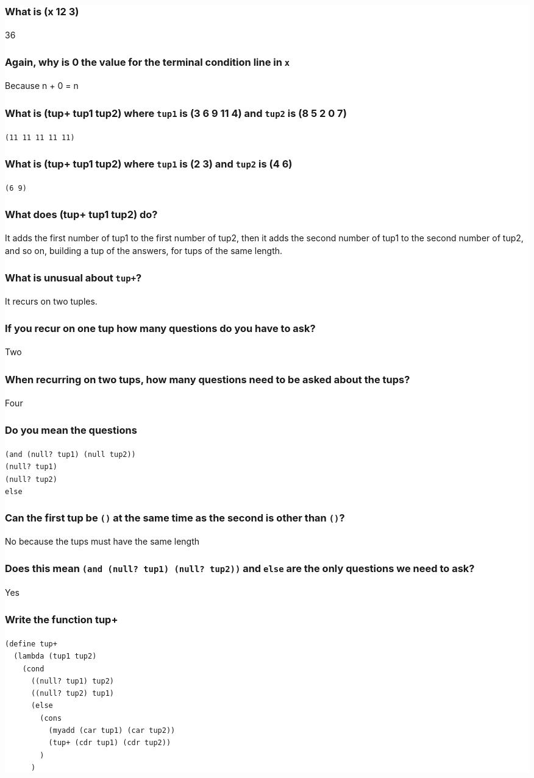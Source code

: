 ### What is (x 12 3)
36

### Again, why is 0 the value for the terminal condition line in `x`
Because n + 0 = n

### What is (tup+ tup1 tup2) where `tup1` is (3 6 9 11 4) and `tup2` is (8 5 2 0 7)
`(11 11 11 11 11)`

###  What is (tup+ tup1 tup2) where `tup1` is (2 3) and `tup2` is (4 6)
`(6 9)`

### What does (tup+ tup1 tup2) do?
It adds the first number of tup1 to the first number of tup2, then it adds the second number of tup1
to the second number of tup2, and so on, building a tup of the answers, for tups of the same length.

### What is unusual about `tup+`?
It recurs on two tuples.

### If you recur on one tup how many questions do you have to ask?
Two

### When recurring on two tups, how many questions need to be asked about the tups?
Four

### Do you mean the questions
```
(and (null? tup1) (null tup2))
(null? tup1)
(null? tup2)
else
```

### Can the first tup be `()` at the same time as the second is other than `()`?
No because the tups must have the same length

### Does this mean `(and (null? tup1) (null? tup2))` and `else` are the only questions we need to ask?
Yes

###  Write the function tup+
```
(define tup+
  (lambda (tup1 tup2)
    (cond
      ((null? tup1) tup2)
      ((null? tup2) tup1)
      (else
        (cons
          (myadd (car tup1) (car tup2))
          (tup+ (cdr tup1) (cdr tup2))
        )
      )
```